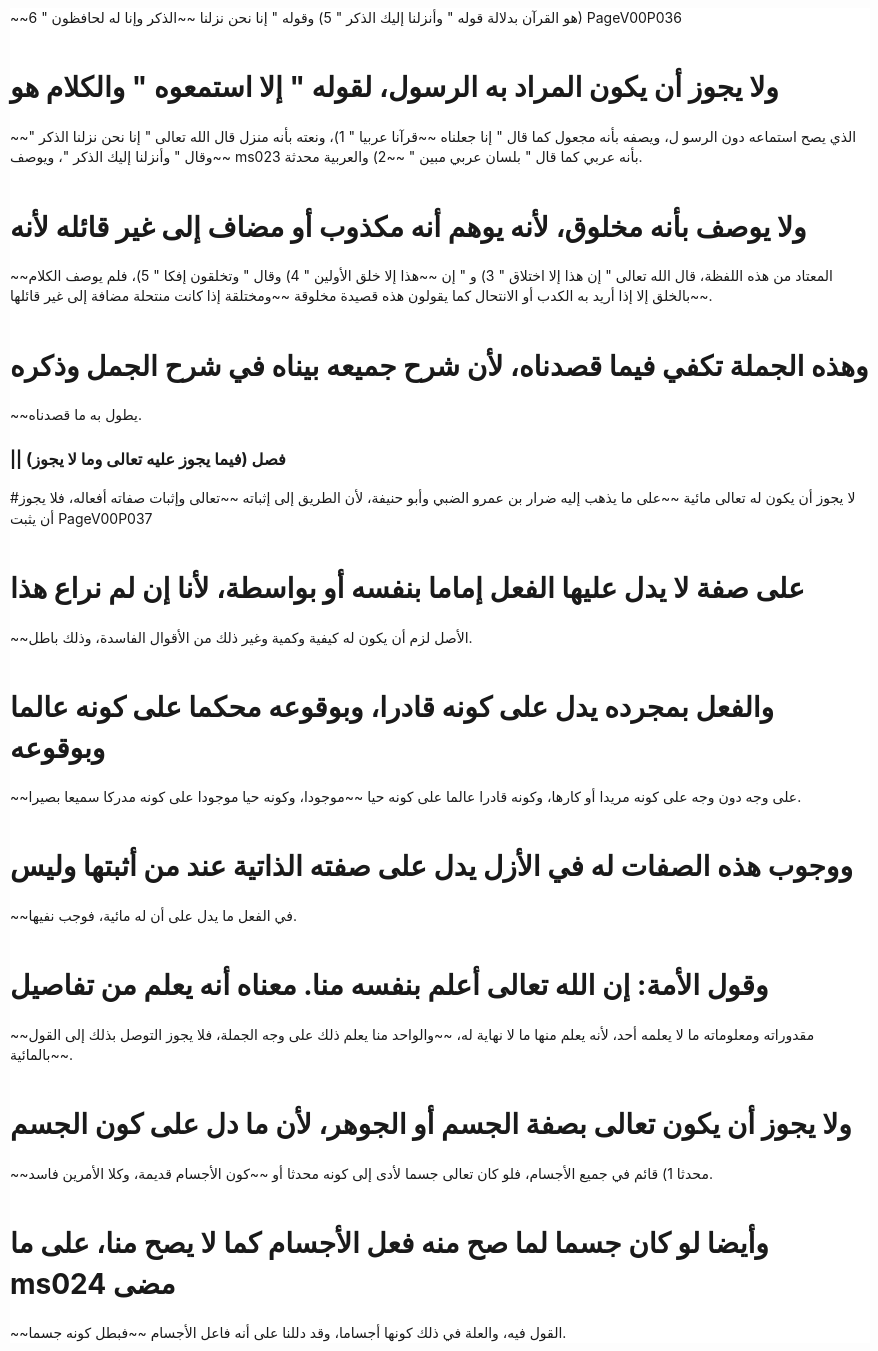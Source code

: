 ~~هو القرآن بدلالة قوله " وأنزلنا إليك الذكر " 5) وقوله " إنا نحن نزلنا
~~الذكر وإنا له لحافظون " 6)
PageV00P036
# ولا يجوز أن يكون المراد به الرسول، لقوله " إلا استمعوه " والكلام هو
~~الذي يصح استماعه دون الرسو ل، ويصفه بأنه مجعول كما قال " إنا جعلناه
~~قرآنا عربيا " 1)، ونعته بأنه منزل قال الله تعالى " إنا نحن نزلنا الذكر "
~~وقال " وأنزلنا إليك الذكر "، ويوصف ms023 بأنه عربي كما قال " بلسان عربي مبين "
~~2) والعربية محدثة.
# ولا يوصف بأنه مخلوق، لأنه يوهم أنه مكذوب أو مضاف إلى غير قائله لأنه
~~المعتاد من هذه اللفظة، قال الله تعالى " إن هذا إلا اختلاق " 3) و " إن
~~هذا إلا خلق الأولين " 4) وقال " وتخلقون إفكا " 5)، فلم يوصف الكلام
~~بالخلق إلا إذا أريد به الكدب أو الانتحال كما يقولون هذه قصيدة مخلوقة
~~ومختلقة إذا كانت منتحلة مضافة إلى غير قائلها.
# وهذه الجملة تكفي فيما قصدناه، لأن شرح جميعه بيناه في شرح الجمل وذكره
~~يطول به ما قصدناه.
### || فصل (فيما يجوز عليه تعالى وما لا يجوز)
#لا يجوز أن يكون له تعالى مائية
~~على ما يذهب إليه ضرار بن عمرو الضبي وأبو حنيفة، لأن الطريق إلى إثباته
~~تعالى وإثبات صفاته أفعاله، فلا يجوز أن يثبت
PageV00P037
# على صفة لا يدل عليها الفعل إماما بنفسه أو بواسطة، لأنا إن لم نراع هذا
~~الأصل لزم أن يكون له كيفية وكمية وغير ذلك من الأقوال الفاسدة، وذلك باطل.
# والفعل بمجرده يدل على كونه قادرا، وبوقوعه محكما على كونه عالما وبوقوعه
~~على وجه دون وجه على كونه مريدا أو كارها، وكونه قادرا عالما على كونه حيا
~~موجودا، وكونه حيا موجودا على كونه مدركا سميعا بصيرا.
# ووجوب هذه الصفات له في الأزل يدل على صفته الذاتية عند من أثبتها وليس
~~في الفعل ما يدل على أن له مائية، فوجب نفيها.
# وقول الأمة: إن الله تعالى أعلم بنفسه منا. معناه أنه يعلم من تفاصيل
~~مقدوراته ومعلوماته ما لا يعلمه أحد، لأنه يعلم منها ما لا نهاية له،
~~والواحد منا يعلم ذلك على وجه الجملة، فلا يجوز التوصل بذلك إلى القول
~~بالمائية.
# ولا يجوز أن يكون تعالى بصفة الجسم أو الجوهر، لأن ما دل على كون الجسم
~~محدثا 1) قائم في جميع الأجسام، فلو كان تعالى جسما لأدى إلى كونه محدثا أو
~~كون الأجسام قديمة، وكلا الأمرين فاسد.
# وأيضا لو كان جسما لما صح منه فعل الأجسام كما لا يصح منا، على ما ms024 مضى
~~القول فيه، والعلة في ذلك كونها أجساما، وقد دللنا على أنه فاعل الأجسام
~~فبطل كونه جسما.